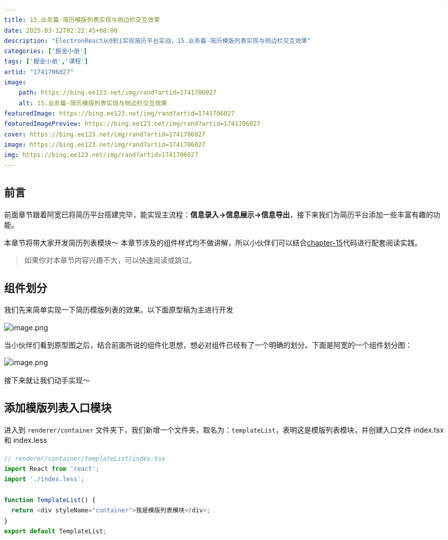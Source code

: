 ```yaml
---
title: 15.业务篇-简历模版列表实现与侧边栏交互效果
date: 2025-03-12T02:22:45+08:00
description: "ElectronReact从0到1实现简历平台实战，15.业务篇-简历模版列表实现与侧边栏交互效果"
categories: ['掘金小册']
tags: ['掘金小册','课程']
artid: "1741706027"
image:
    path: https://bing.ee123.net/img/rand?artid=1741706027
    alt: 15.业务篇-简历模版列表实现与侧边栏交互效果
featuredImage: https://bing.ee123.net/img/rand?artid=1741706027
featuredImagePreview: https://bing.ee123.net/img/rand?artid=1741706027
cover: https://bing.ee123.net/img/rand?artid=1741706027
image: https://bing.ee123.net/img/rand?artid=1741706027
img: https://bing.ee123.net/img/rand?artid=1741706027
---
```


## 前言

前面章节跟着阿宽已将简历平台搭建完毕，能实现主流程：**信息录入->信息展示->信息导出**，接下来我们为简历平台添加一些丰富有趣的功能。

本章节将带大家开发简历列表模块～ 本章节涉及的组件样式均不做讲解，所以小伙伴们可以结合[chapter-15](https://github.com/PDKSophia/visResumeMook/tree/chapter-15)代码进行配套阅读实践。

> 如果你对本章节内容兴趣不大，可以快速阅读或跳过。

## 组件划分

我们先来简单实现一下简历模版列表的效果。以下面原型稿为主进行开发

![image.png](https://p1-juejin.byteimg.com/tos-cn-i-k3u1fbpfcp/8017082cabeb4917a9cce1649647c67e~tplv-k3u1fbpfcp-watermark.image)

当小伙伴们看到原型图之后，结合前面所说的组件化思想，想必对组件已经有了一个明确的划分。下面是阿宽的一个组件划分图：

![image.png](https://p9-juejin.byteimg.com/tos-cn-i-k3u1fbpfcp/fdfe7110c10044a7a8a153f19eaab30c~tplv-k3u1fbpfcp-watermark.image)

接下来就让我们动手实现～

## 添加模版列表入口模块

进入到 `renderer/container` 文件夹下，我们新增一个文件夹，取名为：`templateList`，表明这是模版列表模块，并创建入口文件 index.tsx 和 index.less

```ts
// renderer/container/templateList/index.tsx
import React from 'react';
import './index.less';

function TemplateList() {
  return <div styleName="container">我是模版列表模块</div>;
}
export default TemplateList;
```
